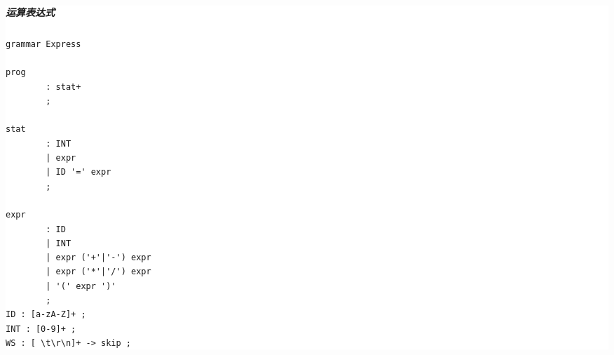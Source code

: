 ##### 运算表达式
```
grammar Express

prog
		: stat+
		;

stat 
		: INT
		| expr
		| ID '=' expr
		;

expr 
		: ID
		| INT
		| expr ('+'|'-') expr
		| expr ('*'|'/') expr
		| '(' expr ')'
		;
ID : [a-zA-Z]+ ;
INT : [0-9]+ ;
WS : [ \t\r\n]+ -> skip ;
```
